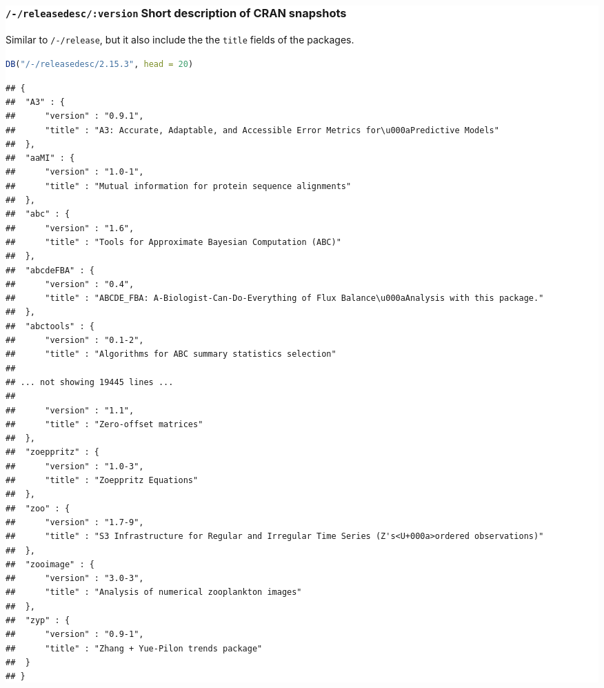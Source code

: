 ### `/-/releasedesc/:version` Short description of CRAN snapshots

Similar to `/-/release`, but it also include the the `title` fields of
the packages.


```r
DB("/-/releasedesc/2.15.3", head = 20)
```

```
## {
## 	"A3" : {
## 		"version" : "0.9.1",
## 		"title" : "A3: Accurate, Adaptable, and Accessible Error Metrics for\u000aPredictive Models"
## 	},
## 	"aaMI" : {
## 		"version" : "1.0-1",
## 		"title" : "Mutual information for protein sequence alignments"
## 	},
## 	"abc" : {
## 		"version" : "1.6",
## 		"title" : "Tools for Approximate Bayesian Computation (ABC)"
## 	},
## 	"abcdeFBA" : {
## 		"version" : "0.4",
## 		"title" : "ABCDE_FBA: A-Biologist-Can-Do-Everything of Flux Balance\u000aAnalysis with this package."
## 	},
## 	"abctools" : {
## 		"version" : "0.1-2",
## 		"title" : "Algorithms for ABC summary statistics selection"
## 
## ... not showing 19445 lines ...
## 
## 		"version" : "1.1",
## 		"title" : "Zero-offset matrices"
## 	},
## 	"zoeppritz" : {
## 		"version" : "1.0-3",
## 		"title" : "Zoeppritz Equations"
## 	},
## 	"zoo" : {
## 		"version" : "1.7-9",
## 		"title" : "S3 Infrastructure for Regular and Irregular Time Series (Z's<U+000a>ordered observations)"
## 	},
## 	"zooimage" : {
## 		"version" : "3.0-3",
## 		"title" : "Analysis of numerical zooplankton images"
## 	},
## 	"zyp" : {
## 		"version" : "0.9-1",
## 		"title" : "Zhang + Yue-Pilon trends package"
## 	}
## }
```
